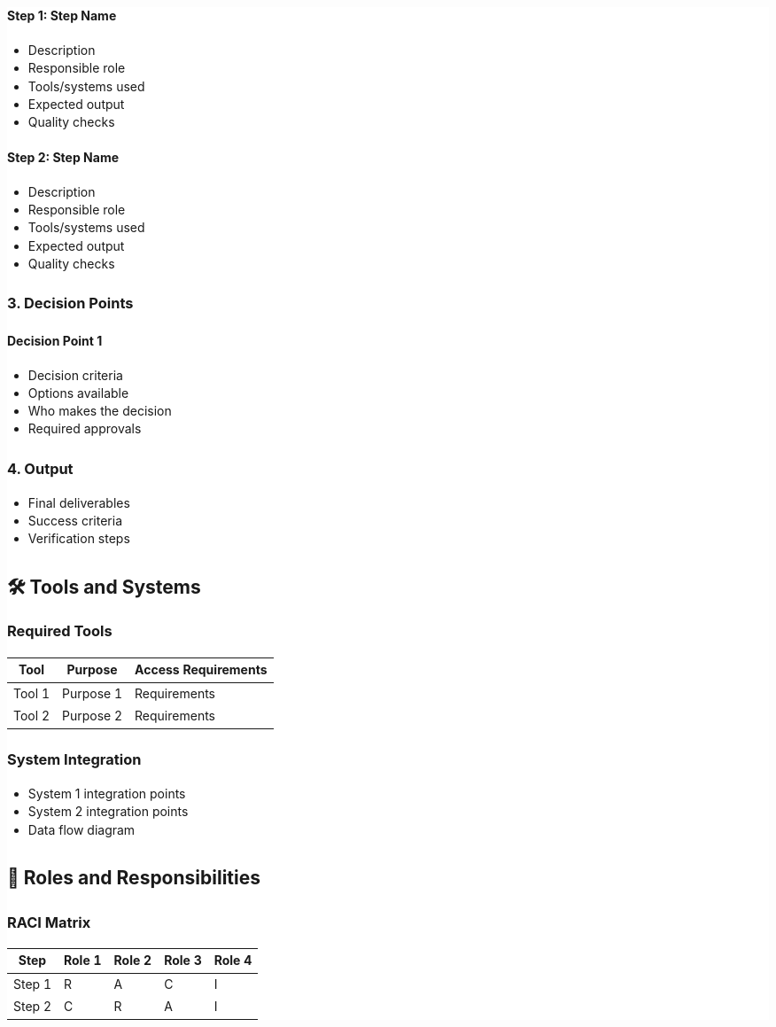 #### Step 1: Step Name
- Description
- Responsible role
- Tools/systems used
- Expected output
- Quality checks

#### Step 2: Step Name
- Description
- Responsible role
- Tools/systems used
- Expected output
- Quality checks

### 3. Decision Points
#### Decision Point 1
- Decision criteria
- Options available
- Who makes the decision
- Required approvals

### 4. Output
- Final deliverables
- Success criteria
- Verification steps

## 🛠 Tools and Systems

### Required Tools
| Tool | Purpose | Access Requirements |
|------|----------|-------------------|
| Tool 1 | Purpose 1 | Requirements |
| Tool 2 | Purpose 2 | Requirements |

### System Integration
- System 1 integration points
- System 2 integration points
- Data flow diagram

## 👥 Roles and Responsibilities

### RACI Matrix
| Step | Role 1 | Role 2 | Role 3 | Role 4 |
|------|--------|--------|--------|--------|
| Step 1 | R | A | C | I |
| Step 2 | C | R | A | I |
